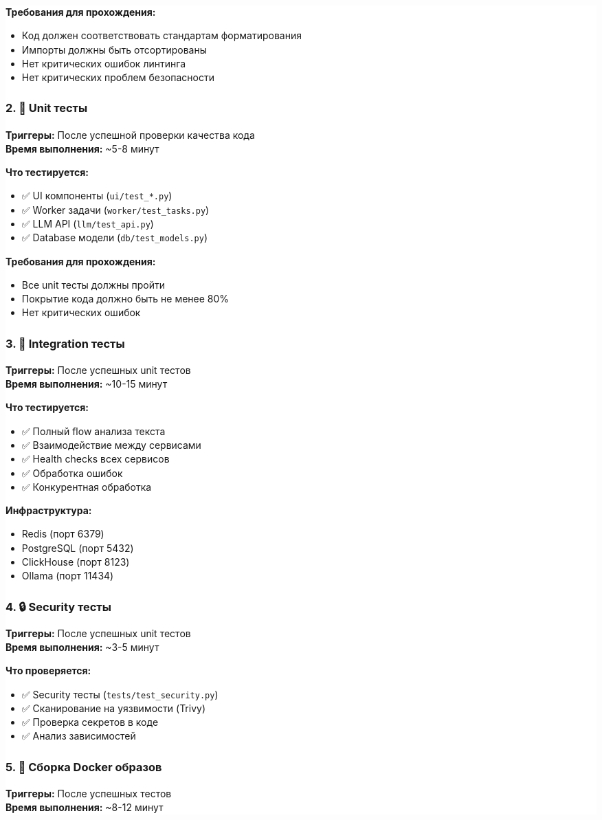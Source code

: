 **Требования для прохождения:**
- Код должен соответствовать стандартам форматирования
- Импорты должны быть отсортированы
- Нет критических ошибок линтинга
- Нет критических проблем безопасности

### 2. 🧪 Unit тесты

**Триггеры:** После успешной проверки качества кода  
**Время выполнения:** ~5-8 минут

**Что тестируется:**
- ✅ UI компоненты (`ui/test_*.py`)
- ✅ Worker задачи (`worker/test_tasks.py`)
- ✅ LLM API (`llm/test_api.py`)
- ✅ Database модели (`db/test_models.py`)

**Требования для прохождения:**
- Все unit тесты должны пройти
- Покрытие кода должно быть не менее 80%
- Нет критических ошибок

### 3. 🔗 Integration тесты

**Триггеры:** После успешных unit тестов  
**Время выполнения:** ~10-15 минут

**Что тестируется:**
- ✅ Полный flow анализа текста
- ✅ Взаимодействие между сервисами
- ✅ Health checks всех сервисов
- ✅ Обработка ошибок
- ✅ Конкурентная обработка

**Инфраструктура:**
- Redis (порт 6379)
- PostgreSQL (порт 5432)
- ClickHouse (порт 8123)
- Ollama (порт 11434)

### 4. 🔒 Security тесты

**Триггеры:** После успешных unit тестов  
**Время выполнения:** ~3-5 минут

**Что проверяется:**
- ✅ Security тесты (`tests/test_security.py`)
- ✅ Сканирование на уязвимости (Trivy)
- ✅ Проверка секретов в коде
- ✅ Анализ зависимостей

### 5. 🐳 Сборка Docker образов

**Триггеры:** После успешных тестов  
**Время выполнения:** ~8-12 минут
